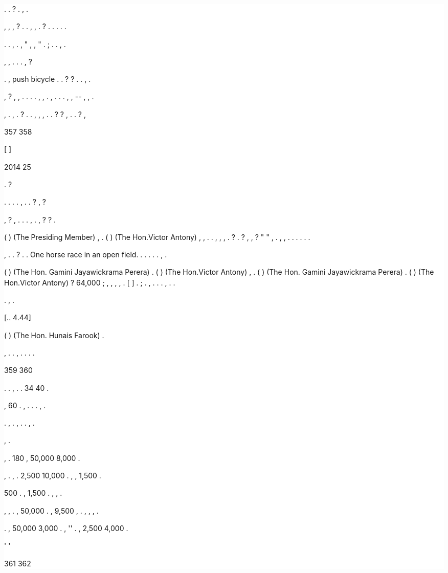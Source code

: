 . . ? . , .

, , , ? . . , , . ? . . . . .

. . , . , " , , " . ; . . , .

, , . . . , ?

. , push bicycle . . ? ? . . , .

, ? , , . . . . , , . , . . . , , -- , , .

, . , . ? . . , , , . . ? ? , . . ? ,

357 358

[ ]

2014 25

. ?

. . . . , . . ? , ?

, ? , . . . , . , ? ? .

( ) (The Presiding Member) , . ( ) (The Hon.Victor Antony) , , . . , , , . ? . ? , , ? " " , . , , . . . . . .

, . . ? . . One horse race in an open field. . . . . . , .

( ) (The Hon. Gamini Jayawickrama Perera) . ( ) (The Hon.Victor Antony) , . ( ) (The Hon. Gamini Jayawickrama Perera) . ( ) (The Hon.Victor Antony) ? 64,000 ; , , , , . [ ] . ; . , . . . , . .

. , .

[.. 4.44]

( ) (The Hon. Hunais Farook) .

, . . , . . . .

359 360

. . , . . 34 40 .

, 60 . , . . . , .

. , . , . . , .

, .

, . 180 , 50,000 8,000 .

, . , . 2,500 10,000 . , , 1,500 .

500 . , 1,500 . , , .

, , . , 50,000 . , 9,500 , . , , , .

. , 50,000 3,000 . , '' . , 2,500 4,000 .

' '

361 362
